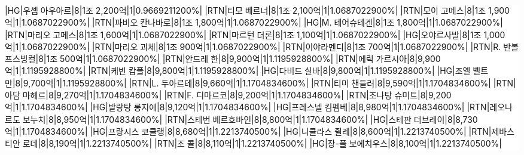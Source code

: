 |HG|우셈 아우아르|8|1조 2,200억|1|0.9669211200%|
|RTN|티모 베르너|8|1조 2,100억|1|1.0687022900%|
|RTN|모이 고메스|8|1조 1,900억|1|1.0687022900%|
|RTN|파비오 칸나바로|8|1조 1,800억|1|1.0687022900%|
|HG|M. 테어슈테겐|8|1조 1,800억|1|1.0687022900%|
|RTN|마리오 고메스|8|1조 1,600억|1|1.0687022900%|
|RTN|마르턴 더론|8|1조 1,100억|1|1.0687022900%|
|HG|오야르사발|8|1조 1,000억|1|1.0687022900%|
|RTN|마리오 괴체|8|1조 900억|1|1.0687022900%|
|RTN|이야라멘디|8|1조 700억|1|1.0687022900%|
|RTN|R. 반볼프스빙컬|8|1조 500억|1|1.0687022900%|
|RTN|안드레 한|8|9,900억|1|1.1195928800%|
|RTN|에릭 가르시아|8|9,900억|1|1.1195928800%|
|RTN|케빈 캄플|8|9,800억|1|1.1195928800%|
|HG|다비드 실바|8|9,800억|1|1.1195928800%|
|HG|조엘 벨트만|8|9,700억|1|1.1195928800%|
|RTN|L. 두아르테|8|9,660억|1|1.1704834600%|
|RTN|티미 챈들러|8|9,590억|1|1.1704834600%|
|RTN|아담 마헤르|8|9,270억|1|1.1704834600%|
|RTN|F. 디마르코|8|9,200억|1|1.1704834600%|
|RTN|조나탕 슈미트|8|9,200억|1|1.1704834600%|
|HG|발랑탕 롱지에|8|9,120억|1|1.1704834600%|
|HG|프레스넬 킴펨베|8|8,980억|1|1.1704834600%|
|RTN|레오나르도 보누치|8|8,950억|1|1.1704834600%|
|RTN|스테번 베르흐바인|8|8,800억|1|1.1704834600%|
|HG|스테판 더브레이|8|8,730억|1|1.1704834600%|
|HG|프랑시스 코클랭|8|8,680억|1|1.2213740500%|
|HG|니클라스 쥘레|8|8,600억|1|1.2213740500%|
|RTN|제바스티안 로데|8|8,190억|1|1.2213740500%|
|RTN|조 콜|8|8,110억|1|1.2213740500%|
|HG|장-폴 보에치우스|8|8,100억|1|1.2213740500%|
